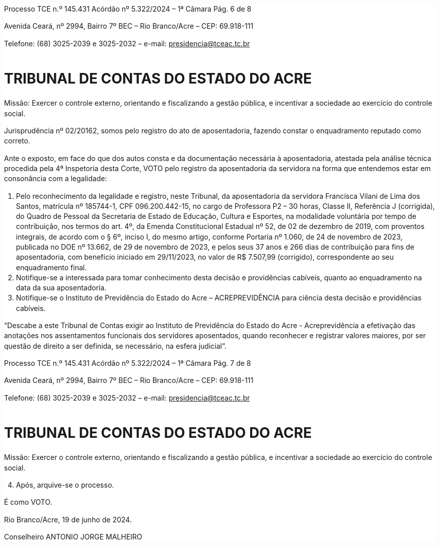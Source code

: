 Processo TCE n.º 145.431    Acórdão nº 5.322/2024 – 1ª Câmara                                         Pág. 6 de 8

Avenida Ceará, nº 2994, Bairro 7º BEC – Rio Branco/Acre – CEP: 69.918-111

Telefone: (68) 3025-2039 e 3025-2032 – e-mail: presidencia@tceac.tc.br

# TRIBUNAL DE CONTAS DO ESTADO DO ACRE

Missão: Exercer o controle externo, orientando e fiscalizando a gestão pública, e incentivar a sociedade ao exercício do controle social.

Jurisprudência nº 02/20162, somos pelo registro do ato de aposentadoria, fazendo constar o enquadramento reputado como correto.

Ante o exposto, em face do que dos autos consta e da documentação necessária à aposentadoria, atestada pela análise técnica procedida pela 4ª Inspetoria desta Corte, VOTO pelo registro da aposentadoria da servidora na forma que entendemos estar em consonância com a legalidade:

1. Pelo reconhecimento da legalidade e registro, neste Tribunal, da aposentadoria da servidora Francisca Vilani de Lima dos Santos, matrícula nº 185744-1, CPF 096.200.442-15, no cargo de Professora P2 – 30 horas, Classe II, Referência J (corrigida), do Quadro de Pessoal da Secretaria de Estado de Educação, Cultura e Esportes, na modalidade voluntária por tempo de contribuição, nos termos do art. 4º, da Emenda Constitucional Estadual nº 52, de 02 de dezembro de 2019, com proventos integrais, de acordo com o § 6º, inciso I, do mesmo artigo, conforme Portaria nº 1.060, de 24 de novembro de 2023, publicada no DOE nº 13.662, de 29 de novembro de 2023, e pelos seus 37 anos e 266 dias de contribuição para fins de aposentadoria, com benefício iniciado em 29/11/2023, no valor de R$ 7.507,99 (corrigido), correspondente ao seu enquadramento final.
2. Notifique-se a interessada para tomar conhecimento desta decisão e providências cabíveis, quanto ao enquadramento na data da sua aposentadoria.
3. Notifique-se o Instituto de Previdência do Estado do Acre – ACREPREVIDÊNCIA para ciência desta decisão e providências cabíveis.

“Descabe a este Tribunal de Contas exigir ao Instituto de Previdência do Estado do Acre - Acreprevidência a efetivação das anotações nos assentamentos funcionais dos servidores aposentados, quando reconhecer e registrar valores maiores, por ser questão de direito a ser definida, se necessário, na esfera judicial”.

Processo TCE n.º 145.431 Acórdão nº 5.322/2024 – 1ª Câmara Pág. 7 de 8

Avenida Ceará, nº 2994, Bairro 7º BEC – Rio Branco/Acre – CEP: 69.918-111

Telefone: (68) 3025-2039 e 3025-2032 – e-mail: presidencia@tceac.tc.br

# TRIBUNAL DE CONTAS DO ESTADO DO ACRE

Missão: Exercer o controle externo, orientando e fiscalizando a gestão pública, e incentivar a sociedade ao exercício do controle social.

4. Após, arquive-se o processo.

É como VOTO.

Rio Branco/Acre, 19 de junho de 2024.

Conselheiro ANTONIO JORGE MALHEIRO
